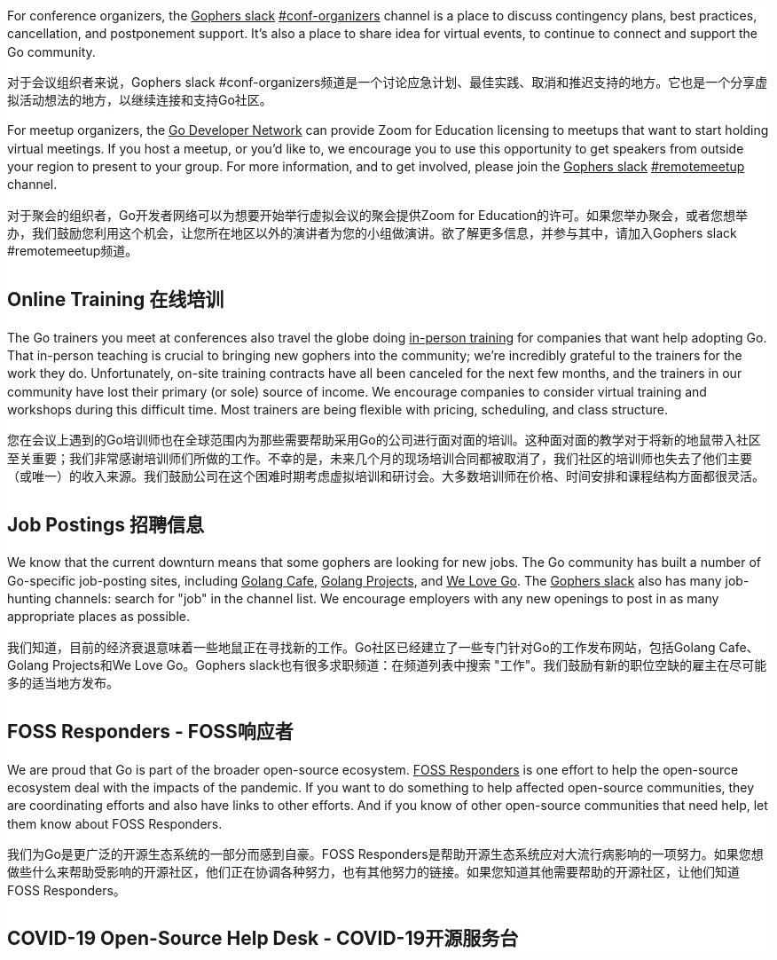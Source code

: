 For conference organizers, the [Gophers slack](https://gophers.slack.com/) [#conf-organizers](https://app.slack.com/client/T029RQSE6/C97B0NCVD) channel is a place to discuss contingency plans, best practices, cancellation, and postponement support. It’s also a place to share idea for virtual events, to continue to connect and support the Go community.

对于会议组织者来说，Gophers slack #conf-organizers频道是一个讨论应急计划、最佳实践、取消和推迟支持的地方。它也是一个分享虚拟活动想法的地方，以继续连接和支持Go社区。

For meetup organizers, the [Go Developer Network](https://www.meetup.com/pro/go) can provide Zoom for Education licensing to meetups that want to start holding virtual meetings. If you host a meetup, or you’d like to, we encourage you to use this opportunity to get speakers from outside your region to present to your group. For more information, and to get involved, please join the [Gophers slack](https://gophers.slack.com/) [#remotemeetup](https://app.slack.com/client/T029RQSE6/C152YB9UZ) channel.

对于聚会的组织者，Go开发者网络可以为想要开始举行虚拟会议的聚会提供Zoom for Education的许可。如果您举办聚会，或者您想举办，我们鼓励您利用这个机会，让您所在地区以外的演讲者为您的小组做演讲。欲了解更多信息，并参与其中，请加入Gophers slack #remotemeetup频道。

## Online Training 在线培训

The Go trainers you meet at conferences also travel the globe doing [in-person training](https://learn.go.dev/) for companies that want help adopting Go. That in-person teaching is crucial to bringing new gophers into the community; we’re incredibly grateful to the trainers for the work they do. Unfortunately, on-site training contracts have all been canceled for the next few months, and the trainers in our community have lost their primary (or sole) source of income. We encourage companies to consider virtual training and workshops during this difficult time. Most trainers are being flexible with pricing, scheduling, and class structure.

您在会议上遇到的Go培训师也在全球范围内为那些需要帮助采用Go的公司进行面对面的培训。这种面对面的教学对于将新的地鼠带入社区至关重要；我们非常感谢培训师们所做的工作。不幸的是，未来几个月的现场培训合同都被取消了，我们社区的培训师也失去了他们主要（或唯一）的收入来源。我们鼓励公司在这个困难时期考虑虚拟培训和研讨会。大多数培训师在价格、时间安排和课程结构方面都很灵活。

## Job Postings 招聘信息

We know that the current downturn means that some gophers are looking for new jobs. The Go community has built a number of Go-specific job-posting sites, including [Golang Cafe](https://golang.cafe/), [Golang Projects](https://www.golangprojects.com/), and [We Love Go](https://www.welovegolang.com/). The [Gophers slack](https://gophers.slack.com/) also has many job-hunting channels: search for "job" in the channel list. We encourage employers with any new openings to post in as many appropriate places as possible.

我们知道，目前的经济衰退意味着一些地鼠正在寻找新的工作。Go社区已经建立了一些专门针对Go的工作发布网站，包括Golang Cafe、Golang Projects和We Love Go。Gophers slack也有很多求职频道：在频道列表中搜索 "工作"。我们鼓励有新的职位空缺的雇主在尽可能多的适当地方发布。

## FOSS Responders - FOSS响应者

We are proud that Go is part of the broader open-source ecosystem. [FOSS Responders](https://fossresponders.com/) is one effort to help the open-source ecosystem deal with the impacts of the pandemic. If you want to do something to help affected open-source communities, they are coordinating efforts and also have links to other efforts. And if you know of other open-source communities that need help, let them know about FOSS Responders.

我们为Go是更广泛的开源生态系统的一部分而感到自豪。FOSS Responders是帮助开源生态系统应对大流行病影响的一项努力。如果您想做些什么来帮助受影响的开源社区，他们正在协调各种努力，也有其他努力的链接。如果您知道其他需要帮助的开源社区，让他们知道FOSS Responders。

## COVID-19 Open-Source Help Desk - COVID-19开源服务台
